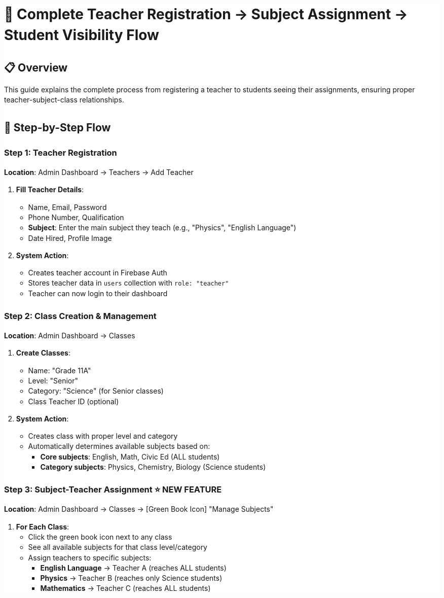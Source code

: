 # 🎯 Complete Teacher Registration → Subject Assignment → Student Visibility Flow

## 📋 Overview

This guide explains the complete process from registering a teacher to students seeing their assignments, ensuring proper teacher-subject-class relationships.

## 🔄 Step-by-Step Flow

### **Step 1: Teacher Registration**
**Location**: Admin Dashboard → Teachers → Add Teacher

1. **Fill Teacher Details**:
   - Name, Email, Password
   - Phone Number, Qualification
   - **Subject**: Enter the main subject they teach (e.g., "Physics", "English Language")
   - Date Hired, Profile Image

2. **System Action**: 
   - Creates teacher account in Firebase Auth
   - Stores teacher data in `users` collection with `role: "teacher"`
   - Teacher can now login to their dashboard

### **Step 2: Class Creation & Management**
**Location**: Admin Dashboard → Classes

1. **Create Classes**:
   - Name: "Grade 11A"
   - Level: "Senior" 
   - Category: "Science" (for Senior classes)
   - Class Teacher ID (optional)

2. **System Action**:
   - Creates class with proper level and category
   - Automatically determines available subjects based on:
     - **Core subjects**: English, Math, Civic Ed (ALL students)
     - **Category subjects**: Physics, Chemistry, Biology (Science students)

### **Step 3: Subject-Teacher Assignment** ⭐ **NEW FEATURE**
**Location**: Admin Dashboard → Classes → [Green Book Icon] "Manage Subjects"

1. **For Each Class**:
   - Click the green book icon next to any class
   - See all available subjects for that class level/category
   - Assign teachers to specific subjects:
     - **English Language** → Teacher A (reaches ALL students)
     - **Physics** → Teacher B (reaches only Science students)
     - **Mathematics** → Teacher C (reaches ALL students)
